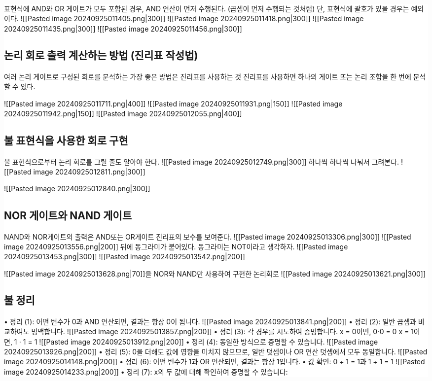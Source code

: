 표현식에 AND와 OR 게이트가 모두 포함된 경우, AND 연산이 먼저 수행된다. (곱셈이 먼저 수행되는 것처럼)
단, 표현식에 괄호가 있을 경우는 예외이다.
![[Pasted image 20240925011405.png|300]]
![[Pasted image 20240925011418.png|300]]
![[Pasted image 20240925011435.png|300]]
![[Pasted image 20240925011456.png|300]]
## 논리 회로 출력 계산하는 방법 (진리표 작성법)
여러 논리 게이트로 구성된 회로를 분석하는 가장 좋은 방법은 진리표를 사용하는 것
진리표를 사용하면 하나의 게이트 또는 논리 조합을 한 번에 분석할 수 있다.

![[Pasted image 20240925011711.png|400]]
![[Pasted image 20240925011931.png|150]]        ![[Pasted image 20240925011942.png|150]]
![[Pasted image 20240925012055.png|400]]
## 불 표현식을 사용한 회로 구현
불 표현식으로부터 논리 회로를 그릴 줄도 알아야 한다.
![[Pasted image 20240925012749.png|300]]
하나씩 하나씩 나눠서 그려본다.
![[Pasted image 20240925012811.png|300]]

![[Pasted image 20240925012840.png|300]]
## NOR 게이트와 NAND 게이트
NAND와 NOR게이트의 출력은 AND또는 OR게이트 진리표의 보수를 보여준다.
![[Pasted image 20240925013306.png|300]]
![[Pasted image 20240925013556.png|200]]
뒤에 동그라미가 붙어있다. 동그라미는 NOT이라고 생각하자.
![[Pasted image 20240925013453.png|300]]
![[Pasted image 20240925013542.png|200]]

![[Pasted image 20240925013628.png|70]]을 NOR와 NAND만 사용하여 구현한 논리회로
![[Pasted image 20240925013621.png|300]]
## 불 정리
•	정리 (1): 어떤 변수가 0과 AND 연산되면, 결과는 항상 0이 됩니다.
![[Pasted image 20240925013841.png|200]]
•	정리 (2): 일반 곱셈과 비교하여도 명백합니다.
![[Pasted image 20240925013857.png|200]]
•	정리 (3): 각 경우를 시도하여 증명합니다.
x = 0이면, 0⋅0 = 0
x = 1이면, 1 ⋅ 1 = 1
![[Pasted image 20240925013912.png|200]]
•	정리 (4): 동일한 방식으로 증명할 수 있습니다.
![[Pasted image 20240925013926.png|200]]
•	정리 (5): 0을 더해도 값에 영향을 미치지 않으므로, 일반 덧셈이나 OR 연산 덧셈에서 모두 동일합니다.
![[Pasted image 20240925014148.png|200]]
•	정리 (6): 어떤 변수가 1과 OR 연산되면, 결과는 항상 1입니다.
•	값 확인: 0 + 1 = 1과 1 + 1 = 1
![[Pasted image 20240925014233.png|200]]
•	정리 (7): x의 두 값에 대해 확인하여 증명할 수 있습니다: